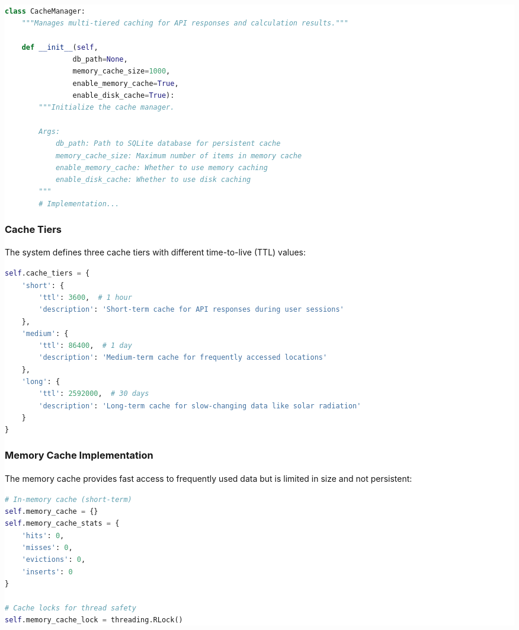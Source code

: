 ```python
class CacheManager:
    """Manages multi-tiered caching for API responses and calculation results."""
    
    def __init__(self, 
                db_path=None,
                memory_cache_size=1000,
                enable_memory_cache=True,
                enable_disk_cache=True):
        """Initialize the cache manager.
        
        Args:
            db_path: Path to SQLite database for persistent cache
            memory_cache_size: Maximum number of items in memory cache
            enable_memory_cache: Whether to use memory caching
            enable_disk_cache: Whether to use disk caching
        """
        # Implementation...
```

### Cache Tiers

The system defines three cache tiers with different time-to-live (TTL) values:

```python
self.cache_tiers = {
    'short': {
        'ttl': 3600,  # 1 hour
        'description': 'Short-term cache for API responses during user sessions'
    },
    'medium': {
        'ttl': 86400,  # 1 day
        'description': 'Medium-term cache for frequently accessed locations'
    },
    'long': {
        'ttl': 2592000,  # 30 days
        'description': 'Long-term cache for slow-changing data like solar radiation'
    }
}
```

### Memory Cache Implementation

The memory cache provides fast access to frequently used data but is limited in size and not persistent:

```python
# In-memory cache (short-term)
self.memory_cache = {}
self.memory_cache_stats = {
    'hits': 0,
    'misses': 0,
    'evictions': 0,
    'inserts': 0
}

# Cache locks for thread safety
self.memory_cache_lock = threading.RLock()
```
